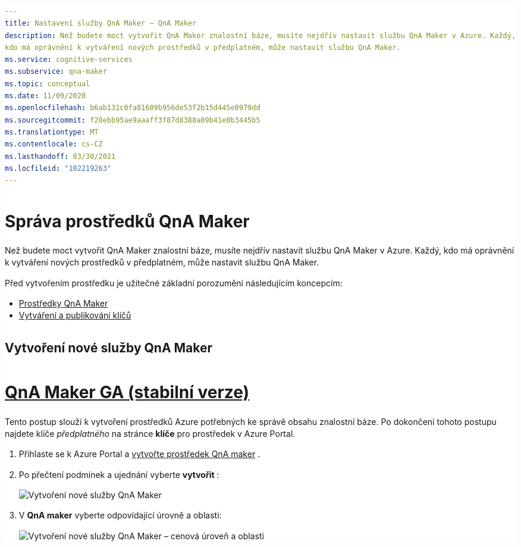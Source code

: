 ```yaml
---
title: Nastavení služby QnA Maker – QnA Maker
description: Než budete moct vytvořit QnA Maker znalostní báze, musíte nejdřív nastavit službu QnA Maker v Azure. Každý, kdo má oprávnění k vytváření nových prostředků v předplatném, může nastavit službu QnA Maker.
ms.service: cognitive-services
ms.subservice: qna-maker
ms.topic: conceptual
ms.date: 11/09/2020
ms.openlocfilehash: b6ab131c0fa81609b956de53f2b15d445e8979dd
ms.sourcegitcommit: f28ebb95ae9aaaff3f87d8388a09b41e0b3445b5
ms.translationtype: MT
ms.contentlocale: cs-CZ
ms.lasthandoff: 03/30/2021
ms.locfileid: "102219263"
---
```

# <a name="manage-qna-maker-resources"></a>Správa prostředků QnA Maker

Než budete moct vytvořit QnA Maker znalostní báze, musíte nejdřív nastavit službu QnA Maker v Azure. Každý, kdo má oprávnění k vytváření nových prostředků v předplatném, může nastavit službu QnA Maker.

Před vytvořením prostředku je užitečné základní porozumění následujícím koncepcím:

* [Prostředky QnA Maker](../Concepts/azure-resources.md)
* [Vytváření a publikování klíčů](../Concepts/azure-resources.md#keys-in-qna-maker)

## <a name="create-a-new-qna-maker-service"></a>Vytvoření nové služby QnA Maker

# <a name="qna-maker-ga-stable-release"></a>[QnA Maker GA (stabilní verze)](#tab/v1)

Tento postup slouží k vytvoření prostředků Azure potřebných ke správě obsahu znalostní báze. Po dokončení tohoto postupu najdete klíče _předplatného_ na stránce **klíče** pro prostředek v Azure Portal.

1. Přihlaste se k Azure Portal a [vytvořte prostředek QnA maker](https://ms.portal.azure.com/#create/Microsoft.CognitiveServicesQnAMaker) .

1. Po přečtení podmínek a ujednání vyberte **vytvořit** :

    ![Vytvoření nové služby QnA Maker](../media/qnamaker-how-to-setup-service/create-new-resource-button.png)

1. V **QnA maker** vyberte odpovídající úrovně a oblasti:

    ![Vytvoření nové služby QnA Maker – cenová úroveň a oblasti](../media/qnamaker-how-to-setup-service/enter-qnamaker-info.png)
